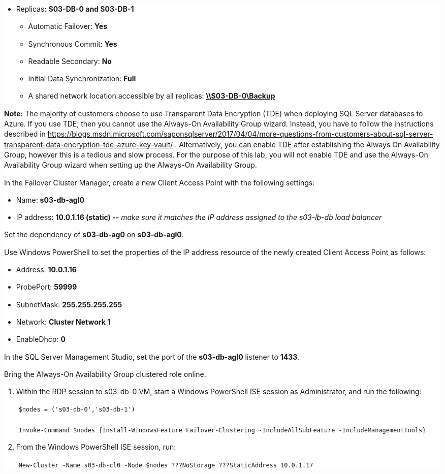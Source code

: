 -   Replicas: **S03-DB-0 and S03-DB-1**

    -   Automatic Failover: **Yes**

    -   Synchronous Commit: **Yes**

    -   Readable Secondary: **No**

    -   Initial Data Synchronization: **Full**

    -   A shared network location accessible by all replicas: [**\\\\S03-DB-0\\Backup**](file://S03-DB-0/Backup)

**Note:** The majority of customers choose to use Transparent Data Encryption (TDE) when deploying SQL Server databases to Azure. If you use TDE, then you cannot use the Always-On Availability Group wizard. Instead, you have to follow the instructions described in <https://blogs.msdn.microsoft.com/saponsqlserver/2017/04/04/more-questions-from-customers-about-sql-server-transparent-data-encryption-tde-azure-key-vault/> . Alternatively, you can enable TDE after establishing the Always On Availability Group, however this is a tedious and slow process. For the purpose of this lab, you will not enable TDE and use the Always-On Availability Group wizard when setting up the Always-On Availability Group.

In the Failover Cluster Manager, create a new Client Access Point with the following settings:

-   Name: **s03-db-agl0**

-   IP address: **10.0.1.16 (static) --** *make sure it matches the IP address assigned to the s03-lb-db load balancer*

Set the dependency of **s03-db-ag0** on **s03-db-agl0**.

Use Windows PowerShell to set the properties of the IP address resource of the newly created Client Access Point as follows:

-   Address: **10.0.1.16**

-   ProbePort: **59999**

-   SubnetMask: **255.255.255.255**

-   Network: **Cluster Network 1**

-   EnableDhcp: **0**

In the SQL Server Management Studio, set the port of the **s03-db-agl0** listener to **1433**.

Bring the Always-On Availability Group clustered role online.

1.  Within the RDP session to s03-db-0 VM, start a Windows PowerShell ISE session as Administrator, and run the following:

```
    $nodes = ('s03-db-0','s03-db-1')

    Invoke-Command $nodes {Install-WindowsFeature Failover-Clustering -IncludeAllSubFeature -IncludeManagementTools} 
```

2.  From the Windows PowerShell ISE session, run:

```
    New-Cluster -Name s03-db-cl0 -Node $nodes ???NoStorage ???StaticAddress 10.0.1.17
```
